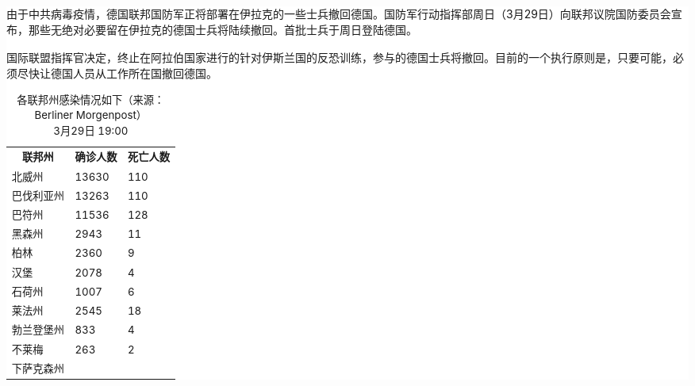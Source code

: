 <p>由于中共病毒疫情，德国联邦国防军正将部署在伊拉克的一些士兵撤回德国。国防军行动指挥部周日（3月29日）向联邦议院国防委员会宣布，那些无绝对必要留在伊拉克的德国士兵将陆续撤回。首批士兵于周日登陆德国。</p>
<p>国际联盟指挥官决定，终止在阿拉伯国家进行的针对伊斯兰国的反恐训练，参与的德国士兵将撤回。目前的一个执行原则是，只要可能，必须尽快让德国人员从工作所在国撤回德国。</p>
<table style="width: 65%; font-size: 95%;">
<caption>各联邦州感染情况如下（来源：Berliner Morgenpost）<br />
3月29日 19:00</caption>
<tbody>
<tr>
<th>联邦州</th>
<th>确诊人数</th>
<th>死亡人数</th>
</tr>
<tr>
<td>北威州</td>
<td>13630</td>
<td>110</td>
</tr>
<tr>
<td>巴伐利亚州</td>
<td>13263</td>
<td>110</td>
</tr>
<tr>
<td>巴符州</td>
<td>11536</td>
<td>128</td>
</tr>
<tr>
<td>黑森州</td>
<td>2943</td>
<td>11</td>
</tr>
<tr>
<td>柏林</td>
<td>2360</td>
<td>9</td>
</tr>
<tr>
<td>汉堡</td>
<td>2078</td>
<td>4</td>
</tr>
<tr>
<td>石荷州</td>
<td>1007</td>
<td>6</td>
</tr>
<tr>
<td>莱法州</td>
<td>2545</td>
<td>18</td>
</tr>
<tr>
<td>勃兰登堡州</td>
<td>833</td>
<td>4</td>
</tr>
<tr>
<td>不莱梅</td>
<td>263</td>
<td>2</td>
</tr>
<tr>
<td>下萨克森州</td>